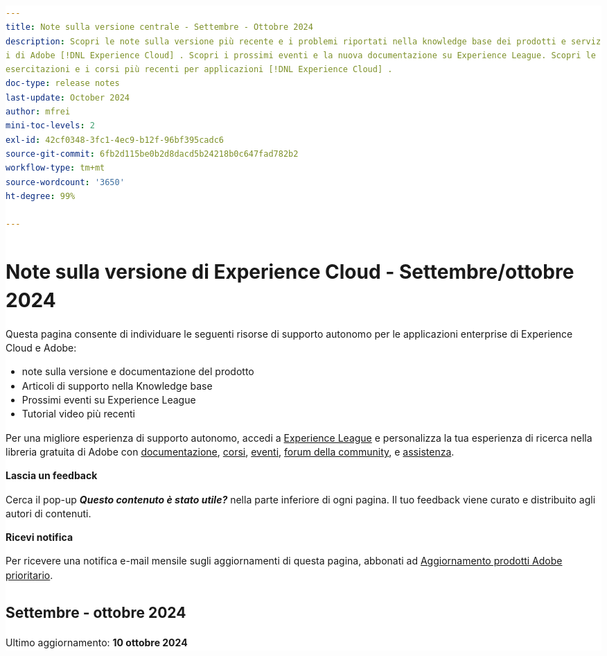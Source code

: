```yaml
---
title: Note sulla versione centrale - Settembre - Ottobre 2024
description: Scopri le note sulla versione più recente e i problemi riportati nella knowledge base dei prodotti e servizi di Adobe [!DNL Experience Cloud] . Scopri i prossimi eventi e la nuova documentazione su Experience League. Scopri le esercitazioni e i corsi più recenti per applicazioni [!DNL Experience Cloud] .
doc-type: release notes
last-update: October 2024
author: mfrei
mini-toc-levels: 2
exl-id: 42cf0348-3fc1-4ec9-b12f-96bf395cadc6
source-git-commit: 6fb2d115be0b2d8dacd5b24218b0c647fad782b2
workflow-type: tm+mt
source-wordcount: '3650'
ht-degree: 99%

---
```


# Note sulla versione di Experience Cloud - Settembre/ottobre 2024





Questa pagina consente di individuare le seguenti risorse di supporto autonomo per le applicazioni enterprise di Experience Cloud e Adobe:

* note sulla versione e documentazione del prodotto
* Articoli di supporto nella Knowledge base
* Prossimi eventi su Experience League
* Tutorial video più recenti

Per una migliore esperienza di supporto autonomo, accedi a [Experience League](https://experienceleague.adobe.com/it?lang=it#home) e personalizza la tua esperienza di ricerca nella libreria gratuita di Adobe con [documentazione](https://experienceleague.adobe.com/it/docs), [corsi](https://experienceleague.adobe.com/it?lang=it#courses), [eventi](https://experienceleague.adobe.com/events/?lang=it), [forum della community](https://experienceleaguecommunities.adobe.com/?profile.language=en), e [assistenza](https://experienceleague.adobe.com/it?support-tab=home&lang=it#support).

**Lascia un feedback**

Cerca il pop-up **_Questo contenuto è stato utile?_** nella parte inferiore di ogni pagina. Il tuo feedback viene curato e distribuito agli autori di contenuti.

**Ricevi notifica**

Per ricevere una notifica e-mail mensile sugli aggiornamenti di questa pagina, abbonati ad [Aggiornamento prodotti Adobe prioritario](https://www.adobe.com/subscription/priority-product-update.html).

## Settembre - ottobre 2024

Ultimo aggiornamento: **10 ottobre 2024**
